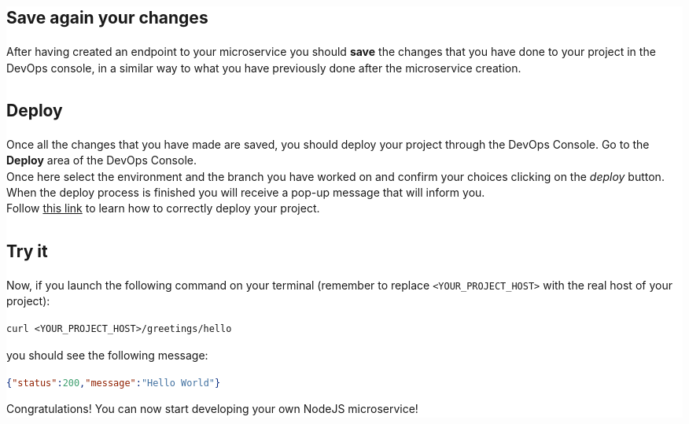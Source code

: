 ## Save again your changes

After having created an endpoint to your microservice you should **save** the changes that you have done to your project in the DevOps console, in a similar way to what you have previously done after the microservice creation.

## Deploy

Once all the changes that you have made are saved, you should deploy your project through the DevOps Console. Go to the **Deploy** area of the DevOps Console.  
Once here select the environment and the branch you have worked on and confirm your choices clicking on the _deploy_ button. When the deploy process is finished you will receive a pop-up message that will inform you.  
Follow [this link][mia-console-deploy] to learn how to correctly deploy your project.

## Try it

Now, if you launch the following command on your terminal (remember to replace `<YOUR_PROJECT_HOST>` with the real host of your project):  

```shell
curl <YOUR_PROJECT_HOST>/greetings/hello
```

you should see the following message:

```json
{"status":200,"message":"Hello World"}
```

Congratulations! You can now start developing your own NodeJS microservice!


[fastify-decorators]: https://www.fastify.io/docs/latest/Reference/Decorators/
[fastify-hooks]: https://www.fastify.io/docs/latest/Reference/Hooks/
[fastify-plugins]: https://www.fastify.io/docs/latest/Reference/Plugins/
[github-jira-prepare-commit-msg]: https://github.com/bk201-/jira-prepare-commit-msg
[husky]: https://typicode.github.io/husky/

[mia-console-paas]: https://console.cloud.mia-platform.eu/login
[mia-console-create-microservice]: /development_suite/api-console/api-design/services.md#how-to-create-a-microservice-from-an-example-or-from-a-template
[mia-console-deploy]: /development_suite/deploy/overview.md
[mia-console-design-endpoints]: /development_suite/api-console/api-design/endpoints.md
[mia-marketplace]: /marketplace/overview_marketplace.md
[mia-nexus]: https://nexus.mia-platform.eu/
[mia-node-template-index]: https://github.com/mia-platform-marketplace/Node.js-Custom-Plugin-Template/blob/master/index.js
